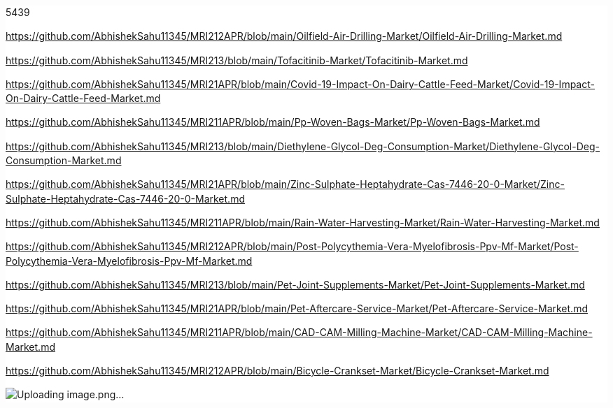 5439</p><p><a href="https://github.com/AbhishekSahu11345/MRI212APR/blob/main/Oilfield-Air-Drilling-Market/Oilfield-Air-Drilling-Market.md">https://github.com/AbhishekSahu11345/MRI212APR/blob/main/Oilfield-Air-Drilling-Market/Oilfield-Air-Drilling-Market.md</a></p><p><a href="https://github.com/AbhishekSahu11345/MRI213/blob/main/Tofacitinib-Market/Tofacitinib-Market.md">https://github.com/AbhishekSahu11345/MRI213/blob/main/Tofacitinib-Market/Tofacitinib-Market.md</a></p><p><a href="https://github.com/AbhishekSahu11345/MRI21APR/blob/main/Covid-19-Impact-On-Dairy-Cattle-Feed-Market/Covid-19-Impact-On-Dairy-Cattle-Feed-Market.md">https://github.com/AbhishekSahu11345/MRI21APR/blob/main/Covid-19-Impact-On-Dairy-Cattle-Feed-Market/Covid-19-Impact-On-Dairy-Cattle-Feed-Market.md</a></p><p><a href="https://github.com/AbhishekSahu11345/MRI211APR/blob/main/Pp-Woven-Bags-Market/Pp-Woven-Bags-Market.md">https://github.com/AbhishekSahu11345/MRI211APR/blob/main/Pp-Woven-Bags-Market/Pp-Woven-Bags-Market.md</a></p><p><a href="https://github.com/AbhishekSahu11345/MRI213/blob/main/Diethylene-Glycol-Deg-Consumption-Market/Diethylene-Glycol-Deg-Consumption-Market.md">https://github.com/AbhishekSahu11345/MRI213/blob/main/Diethylene-Glycol-Deg-Consumption-Market/Diethylene-Glycol-Deg-Consumption-Market.md</a></p><p><a href="https://github.com/AbhishekSahu11345/MRI21APR/blob/main/Zinc-Sulphate-Heptahydrate-Cas-7446-20-0-Market/Zinc-Sulphate-Heptahydrate-Cas-7446-20-0-Market.md">https://github.com/AbhishekSahu11345/MRI21APR/blob/main/Zinc-Sulphate-Heptahydrate-Cas-7446-20-0-Market/Zinc-Sulphate-Heptahydrate-Cas-7446-20-0-Market.md</a></p><p><a href="https://github.com/AbhishekSahu11345/MRI211APR/blob/main/Rain-Water-Harvesting-Market/Rain-Water-Harvesting-Market.md">https://github.com/AbhishekSahu11345/MRI211APR/blob/main/Rain-Water-Harvesting-Market/Rain-Water-Harvesting-Market.md</a></p><p><a href="https://github.com/AbhishekSahu11345/MRI212APR/blob/main/Post-Polycythemia-Vera-Myelofibrosis-Ppv-Mf-Market/Post-Polycythemia-Vera-Myelofibrosis-Ppv-Mf-Market.md">https://github.com/AbhishekSahu11345/MRI212APR/blob/main/Post-Polycythemia-Vera-Myelofibrosis-Ppv-Mf-Market/Post-Polycythemia-Vera-Myelofibrosis-Ppv-Mf-Market.md</a></p><p><a href="https://github.com/AbhishekSahu11345/MRI213/blob/main/Pet-Joint-Supplements-Market/Pet-Joint-Supplements-Market.md">https://github.com/AbhishekSahu11345/MRI213/blob/main/Pet-Joint-Supplements-Market/Pet-Joint-Supplements-Market.md</a></p><p><a href="https://github.com/AbhishekSahu11345/MRI21APR/blob/main/Pet-Aftercare-Service-Market/Pet-Aftercare-Service-Market.md">https://github.com/AbhishekSahu11345/MRI21APR/blob/main/Pet-Aftercare-Service-Market/Pet-Aftercare-Service-Market.md</a></p><p><a href="https://github.com/AbhishekSahu11345/MRI211APR/blob/main/CAD-CAM-Milling-Machine-Market/CAD-CAM-Milling-Machine-Market.md">https://github.com/AbhishekSahu11345/MRI211APR/blob/main/CAD-CAM-Milling-Machine-Market/CAD-CAM-Milling-Machine-Market.md</a></p><p><a href="https://github.com/AbhishekSahu11345/MRI212APR/blob/main/Bicycle-Crankset-Market/Bicycle-Crankset-Market.md">https://github.com/AbhishekSahu11345/MRI212APR/blob/main/Bicycle-Crankset-Market/Bicycle-Crankset-Market.md</a></p>
![Uploading image.png…]()
